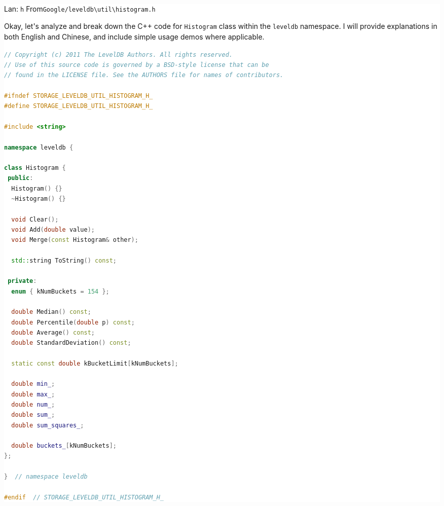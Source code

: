 Lan: `h` From`Google/leveldb\util\histogram.h`

Okay, let's analyze and break down the C++ code for `Histogram` class within the `leveldb` namespace.  I will provide explanations in both English and Chinese, and include simple usage demos where applicable.

```c++
// Copyright (c) 2011 The LevelDB Authors. All rights reserved.
// Use of this source code is governed by a BSD-style license that can be
// found in the LICENSE file. See the AUTHORS file for names of contributors.

#ifndef STORAGE_LEVELDB_UTIL_HISTOGRAM_H_
#define STORAGE_LEVELDB_UTIL_HISTOGRAM_H_

#include <string>

namespace leveldb {

class Histogram {
 public:
  Histogram() {}
  ~Histogram() {}

  void Clear();
  void Add(double value);
  void Merge(const Histogram& other);

  std::string ToString() const;

 private:
  enum { kNumBuckets = 154 };

  double Median() const;
  double Percentile(double p) const;
  double Average() const;
  double StandardDeviation() const;

  static const double kBucketLimit[kNumBuckets];

  double min_;
  double max_;
  double num_;
  double sum_;
  double sum_squares_;

  double buckets_[kNumBuckets];
};

}  // namespace leveldb

#endif  // STORAGE_LEVELDB_UTIL_HISTOGRAM_H_
```
